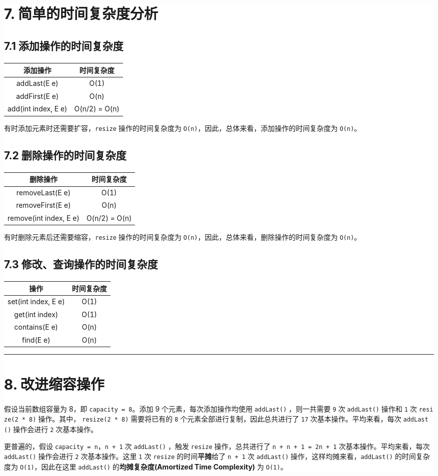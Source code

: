 # 7. 简单的时间复杂度分析


## 7.1 添加操作的时间复杂度

| 添加操作 | 时间复杂度 |
| :---: | :---: |
| addLast(E e) | O(1) |
| addFirst(E e) | O(n) |
| add(int index, E e) | O(n/2) = O(n) |

有时添加元素时还需要扩容，`resize` 操作的时间复杂度为 `O(n)`，因此，总体来看，添加操作的时间复杂度为 `O(n)`。


## 7.2 删除操作的时间复杂度

| 删除操作 | 时间复杂度 |
| :---: | :---: |
| removeLast(E e) | O(1) |
| removeFirst(E e) | O(n) |
| remove(int index, E e) | O(n/2) = O(n) |

有时删除元素后还需要缩容，`resize` 操作的时间复杂度为 `O(n)`，因此，总体来看，删除操作的时间复杂度为 `O(n)`。


## 7.3 修改、查询操作的时间复杂度

| 操作 | 时间复杂度 |
| :---: | :---: |
| set(int index, E e) | O(1) |
| get(int index) | O(1) |
| contains(E e) | O(n) |
| find(E e) | O(n) |

---

# 8. 改进缩容操作

假设当前数组容量为 8，即 `capacity = 8`。添加 9 个元素，每次添加操作均使用 `addLast()` ，则一共需要 `9` 次 `addLast()` 操作和 `1` 次 `resize(2 * 8)` 操作。其中， `resize(2 * 8)` 需要将已有的 `8` 个元素全部进行复制，因此总共进行了 `17` 次基本操作。平均来看，每次 `addLast()` 操作会进行 `2` 次基本操作。

更普遍的，假设 `capacity = n`，`n + 1` 次 `addLast()` ，触发 `resize` 操作，总共进行了 `n + n + 1 = 2n + 1` 次基本操作。平均来看，每次 `addLast()` 操作会进行 `2` 次基本操作。这里 `1` 次 `resize` 的时间**平摊**给了 `n + 1` 次 `addLast()` 操作，这样均摊来看，`addLast()` 的时间复杂度为 `O(1)`，因此在这里 `addLast()` 的**均摊复杂度(Amortized Time Complexity)** 为 `O(1)`。
